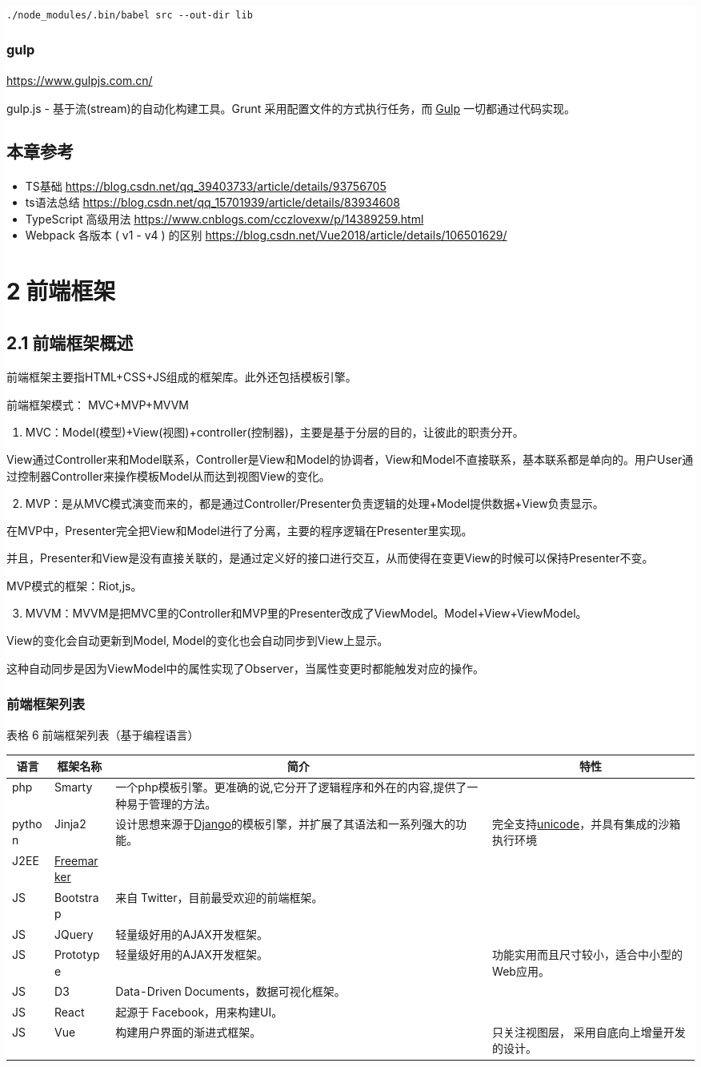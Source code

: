    `./node_modules/.bin/babel src --out-dir lib`



### gulp

https://www.gulpjs.com.cn/

gulp.js - 基于流(stream)的自动化构建工具。Grunt 采用配置文件的方式执行任务，而 [Gulp](https://www.gulpjs.com.cn/) 一切都通过代码实现。



##  本章参考

[1]: webpack中文文档 " https://webpack.docschina.org"
[2]: babel在线转换 "https://babeljs.io/repl/"
[3]: 知乎ServerLess " https://zhuanlan.zhihu.com/p/65914436 "

* TS基础  https://blog.csdn.net/qq_39403733/article/details/93756705
* ts语法总结 https://blog.csdn.net/qq_15701939/article/details/83934608
* TypeScript 高级用法 https://www.cnblogs.com/cczlovexw/p/14389259.html
* Webpack 各版本 ( v1 - v4 ) 的区别 https://blog.csdn.net/Vue2018/article/details/106501629/



# 2  前端框架

## 2.1  前端框架概述

前端框架主要指HTML+CSS+JS组成的框架库。此外还包括模板引擎。

前端框架模式： MVC+MVP+MVVM

1. MVC：Model(模型)+View(视图)+controller(控制器)，主要是基于分层的目的，让彼此的职责分开。

View通过Controller来和Model联系，Controller是View和Model的协调者，View和Model不直接联系，基本联系都是单向的。用户User通过控制器Controller来操作模板Model从而达到视图View的变化。

2. MVP：是从MVC模式演变而来的，都是通过Controller/Presenter负责逻辑的处理+Model提供数据+View负责显示。

在MVP中，Presenter完全把View和Model进行了分离，主要的程序逻辑在Presenter里实现。

并且，Presenter和View是没有直接关联的，是通过定义好的接口进行交互，从而使得在变更View的时候可以保持Presenter不变。

MVP模式的框架：Riot,js。

3. MVVM：MVVM是把MVC里的Controller和MVP里的Presenter改成了ViewModel。Model+View+ViewModel。

View的变化会自动更新到Model, Model的变化也会自动同步到View上显示。

这种自动同步是因为ViewModel中的属性实现了Observer，当属性变更时都能触发对应的操作。



### 前端框架列表

表格 6 前端框架列表（基于编程语言）

| 语言   | 框架名称                   | 简介                        | 特性                        |
| ------ | ----------------------------------------------------- | ------------------------------------------------------------ | ------------------------------------------------------------ |
| php    | Smarty                     | 一个php模板引擎。更准确的说,它分开了逻辑程序和外在的内容,提供了一种易于管理的方法。 |                          |
| python | Jinja2                     | 设计思想来源于[Django](https://baike.baidu.com/item/Django/61531)的模板引擎，并扩展了其语法和一系列强大的功能。 | 完全支持[unicode](https://baike.baidu.com/item/unicode)，并具有集成的沙箱执行环境 |
| J2EE   | [Freemarker](https://baike.baidu.com/item/Freemarker) |                          |                          |
| JS  | Bootstrap                  | 来自 Twitter，目前最受欢迎的前端框架。           |                          |
| JS  | JQuery                     | 轻量级好用的AJAX开发框架。              |                          |
| JS  | Prototype                  | 轻量级好用的AJAX开发框架。              | 功能实用而且尺寸较小，适合中小型的Web应用。         |
| JS  | D3                      | Data-Driven Documents，数据可视化框架。          |                          |
| JS  | React                      | 起源于 Facebook，用来构建UI。              |                          |
| JS  | Vue                     | 构建用户界面的渐进式框架。              | 只关注视图层， 采用自底向上增量开发的设计。         |

[1]:  https://www.runoob.com/nodejs/nodejs-tutorial.html  "Node.js 教程"